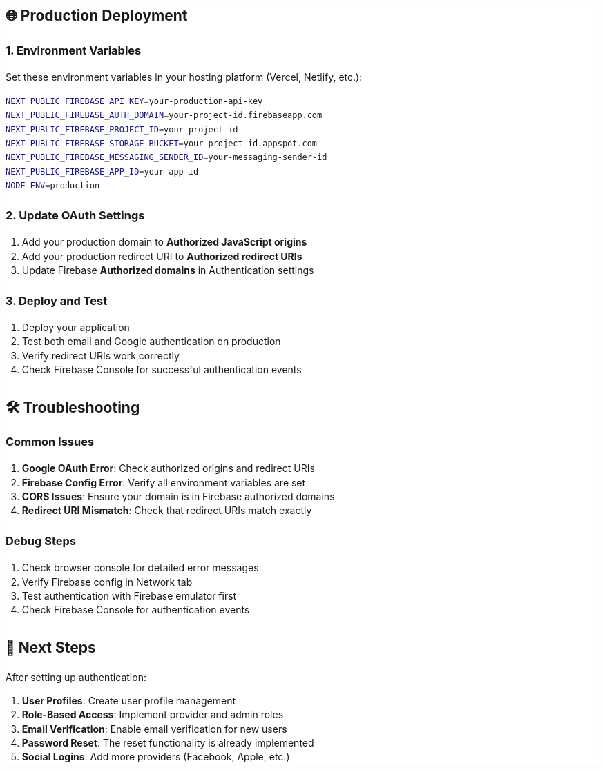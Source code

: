 ## 🌐 Production Deployment

### 1. Environment Variables

Set these environment variables in your hosting platform (Vercel, Netlify, etc.):

```bash
NEXT_PUBLIC_FIREBASE_API_KEY=your-production-api-key
NEXT_PUBLIC_FIREBASE_AUTH_DOMAIN=your-project-id.firebaseapp.com
NEXT_PUBLIC_FIREBASE_PROJECT_ID=your-project-id
NEXT_PUBLIC_FIREBASE_STORAGE_BUCKET=your-project-id.appspot.com
NEXT_PUBLIC_FIREBASE_MESSAGING_SENDER_ID=your-messaging-sender-id
NEXT_PUBLIC_FIREBASE_APP_ID=your-app-id
NODE_ENV=production
```

### 2. Update OAuth Settings

1. Add your production domain to **Authorized JavaScript origins**
2. Add your production redirect URI to **Authorized redirect URIs**
3. Update Firebase **Authorized domains** in Authentication settings

### 3. Deploy and Test

1. Deploy your application
2. Test both email and Google authentication on production
3. Verify redirect URIs work correctly
4. Check Firebase Console for successful authentication events

## 🛠️ Troubleshooting

### Common Issues

1. **Google OAuth Error**: Check authorized origins and redirect URIs
2. **Firebase Config Error**: Verify all environment variables are set
3. **CORS Issues**: Ensure your domain is in Firebase authorized domains
4. **Redirect URI Mismatch**: Check that redirect URIs match exactly

### Debug Steps

1. Check browser console for detailed error messages
2. Verify Firebase config in Network tab
3. Test authentication with Firebase emulator first
4. Check Firebase Console for authentication events

## 📝 Next Steps

After setting up authentication:

1. **User Profiles**: Create user profile management
2. **Role-Based Access**: Implement provider and admin roles
3. **Email Verification**: Enable email verification for new users
4. **Password Reset**: The reset functionality is already implemented
5. **Social Logins**: Add more providers (Facebook, Apple, etc.)
